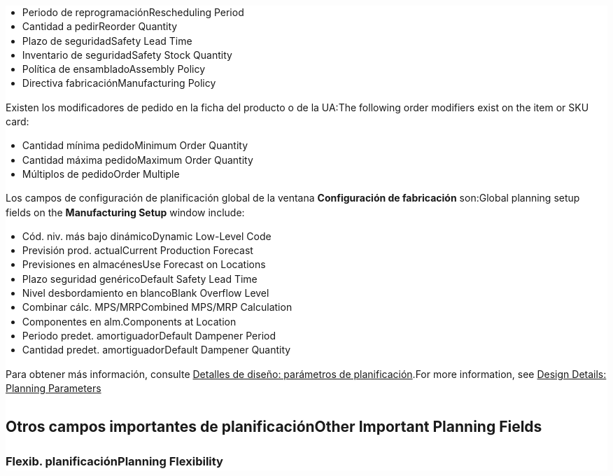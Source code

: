 -   <span data-ttu-id="6748c-140">Periodo de reprogramación</span><span class="sxs-lookup"><span data-stu-id="6748c-140">Rescheduling Period</span></span>  
-   <span data-ttu-id="6748c-141">Cantidad a pedir</span><span class="sxs-lookup"><span data-stu-id="6748c-141">Reorder Quantity</span></span>  
-   <span data-ttu-id="6748c-142">Plazo de seguridad</span><span class="sxs-lookup"><span data-stu-id="6748c-142">Safety Lead Time</span></span>  
-   <span data-ttu-id="6748c-143">Inventario de seguridad</span><span class="sxs-lookup"><span data-stu-id="6748c-143">Safety Stock Quantity</span></span>  
-   <span data-ttu-id="6748c-144">Política de ensamblado</span><span class="sxs-lookup"><span data-stu-id="6748c-144">Assembly Policy</span></span>  
-   <span data-ttu-id="6748c-145">Directiva fabricación</span><span class="sxs-lookup"><span data-stu-id="6748c-145">Manufacturing Policy</span></span>  

<span data-ttu-id="6748c-146">Existen los modificadores de pedido en la ficha del producto o de la UA:</span><span class="sxs-lookup"><span data-stu-id="6748c-146">The following order modifiers exist on the item or SKU card:</span></span>  

-   <span data-ttu-id="6748c-147">Cantidad mínima pedido</span><span class="sxs-lookup"><span data-stu-id="6748c-147">Minimum Order Quantity</span></span>  
-   <span data-ttu-id="6748c-148">Cantidad máxima pedido</span><span class="sxs-lookup"><span data-stu-id="6748c-148">Maximum Order Quantity</span></span>  
-   <span data-ttu-id="6748c-149">Múltiplos de pedido</span><span class="sxs-lookup"><span data-stu-id="6748c-149">Order Multiple</span></span>  

<span data-ttu-id="6748c-150">Los campos de configuración de planificación global de la ventana **Configuración de fabricación** son:</span><span class="sxs-lookup"><span data-stu-id="6748c-150">Global planning setup fields on the **Manufacturing Setup** window include:</span></span>  

-   <span data-ttu-id="6748c-151">Cód. niv. más bajo dinámico</span><span class="sxs-lookup"><span data-stu-id="6748c-151">Dynamic Low-Level Code</span></span>  
-   <span data-ttu-id="6748c-152">Previsión prod. actual</span><span class="sxs-lookup"><span data-stu-id="6748c-152">Current Production Forecast</span></span>  
-   <span data-ttu-id="6748c-153">Previsiones en almacénes</span><span class="sxs-lookup"><span data-stu-id="6748c-153">Use Forecast on Locations</span></span>  
-   <span data-ttu-id="6748c-154">Plazo seguridad genérico</span><span class="sxs-lookup"><span data-stu-id="6748c-154">Default Safety Lead Time</span></span>  
-   <span data-ttu-id="6748c-155">Nivel desbordamiento en blanco</span><span class="sxs-lookup"><span data-stu-id="6748c-155">Blank Overflow Level</span></span>  
-   <span data-ttu-id="6748c-156">Combinar cálc. MPS/MRP</span><span class="sxs-lookup"><span data-stu-id="6748c-156">Combined MPS/MRP Calculation</span></span>   
-   <span data-ttu-id="6748c-157">Componentes en alm.</span><span class="sxs-lookup"><span data-stu-id="6748c-157">Components at Location</span></span>  
-   <span data-ttu-id="6748c-158">Periodo predet. amortiguador</span><span class="sxs-lookup"><span data-stu-id="6748c-158">Default Dampener Period</span></span>  
-   <span data-ttu-id="6748c-159">Cantidad predet. amortiguador</span><span class="sxs-lookup"><span data-stu-id="6748c-159">Default Dampener Quantity</span></span>  

<span data-ttu-id="6748c-160">Para obtener más información, consulte [Detalles de diseño: parámetros de planificación](design-details-planning-parameters.md).</span><span class="sxs-lookup"><span data-stu-id="6748c-160">For more information, see [Design Details: Planning Parameters](design-details-planning-parameters.md)</span></span>  

## <a name="other-important-planning-fields"></a><span data-ttu-id="6748c-161">Otros campos importantes de planificación</span><span class="sxs-lookup"><span data-stu-id="6748c-161">Other Important Planning Fields</span></span>
### <a name="planning-flexibility"></a><span data-ttu-id="6748c-162">Flexib. planificación</span><span class="sxs-lookup"><span data-stu-id="6748c-162">Planning Flexibility</span></span>